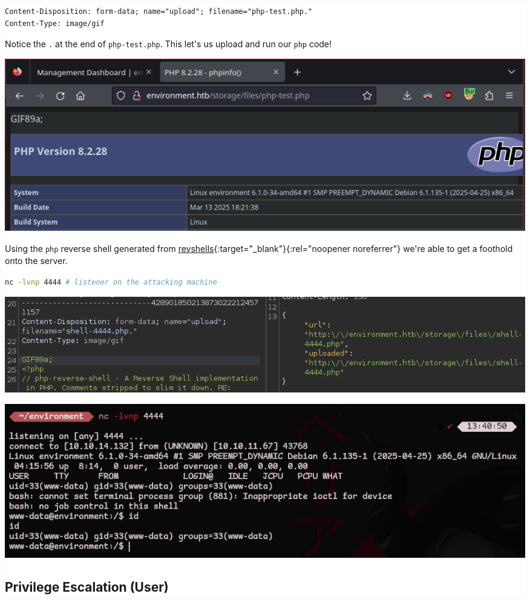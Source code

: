 ```
Content-Disposition: form-data; name="upload"; filename="php-test.php."
Content-Type: image/gif
```

Notice the `.` at the end of `php-test.php`. This let's us upload and run our `php` code! 

![htb-environment-php-info](images/HTB-environment/htb-environment-php-info.png)

Using the `php` reverse shell generated from [revshells](https://www.revshells.com/){:target="_blank"}{:rel="noopener noreferrer"} we're able to get a foothold onto the server. 

```bash
nc -lvnp 4444 # listener on the attacking machine
```

![htb-environment-burp](images/HTB-environment/htb-environment-burp.png)

![htb-environment-www-data](images/HTB-environment/htb-environment-www-data.png)
## Privilege Escalation (User)
